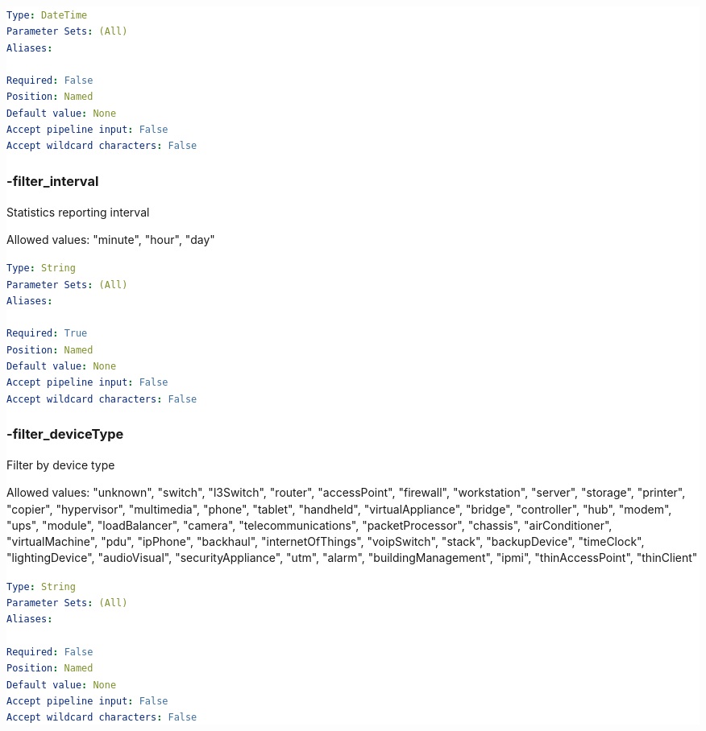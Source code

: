 ```yaml
Type: DateTime
Parameter Sets: (All)
Aliases:

Required: False
Position: Named
Default value: None
Accept pipeline input: False
Accept wildcard characters: False
```

### -filter_interval
Statistics reporting interval

Allowed values:
    "minute", "hour", "day"

```yaml
Type: String
Parameter Sets: (All)
Aliases:

Required: True
Position: Named
Default value: None
Accept pipeline input: False
Accept wildcard characters: False
```

### -filter_deviceType
Filter by device type

Allowed values:
    "unknown", "switch", "l3Switch", "router", "accessPoint", "firewall",
    "workstation", "server", "storage", "printer", "copier", "hypervisor",
    "multimedia", "phone", "tablet", "handheld", "virtualAppliance", "bridge",
    "controller", "hub", "modem", "ups", "module", "loadBalancer", "camera",
    "telecommunications", "packetProcessor", "chassis", "airConditioner",
    "virtualMachine", "pdu", "ipPhone", "backhaul", "internetOfThings",
    "voipSwitch", "stack", "backupDevice", "timeClock", "lightingDevice",
    "audioVisual", "securityAppliance", "utm", "alarm", "buildingManagement",
    "ipmi", "thinAccessPoint", "thinClient"

```yaml
Type: String
Parameter Sets: (All)
Aliases:

Required: False
Position: Named
Default value: None
Accept pipeline input: False
Accept wildcard characters: False
```
